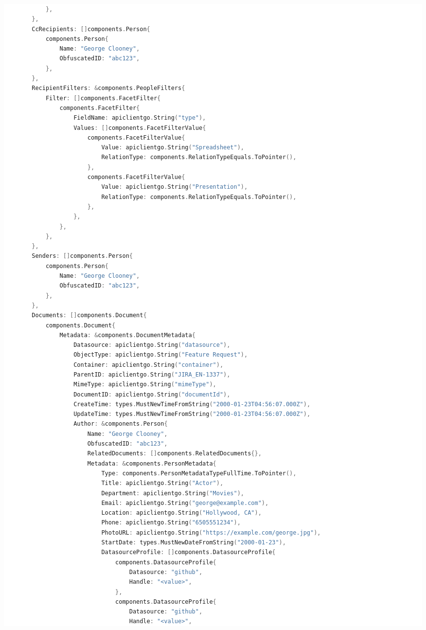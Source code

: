 ```go
            },
        },
        CcRecipients: []components.Person{
            components.Person{
                Name: "George Clooney",
                ObfuscatedID: "abc123",
            },
        },
        RecipientFilters: &components.PeopleFilters{
            Filter: []components.FacetFilter{
                components.FacetFilter{
                    FieldName: apiclientgo.String("type"),
                    Values: []components.FacetFilterValue{
                        components.FacetFilterValue{
                            Value: apiclientgo.String("Spreadsheet"),
                            RelationType: components.RelationTypeEquals.ToPointer(),
                        },
                        components.FacetFilterValue{
                            Value: apiclientgo.String("Presentation"),
                            RelationType: components.RelationTypeEquals.ToPointer(),
                        },
                    },
                },
            },
        },
        Senders: []components.Person{
            components.Person{
                Name: "George Clooney",
                ObfuscatedID: "abc123",
            },
        },
        Documents: []components.Document{
            components.Document{
                Metadata: &components.DocumentMetadata{
                    Datasource: apiclientgo.String("datasource"),
                    ObjectType: apiclientgo.String("Feature Request"),
                    Container: apiclientgo.String("container"),
                    ParentID: apiclientgo.String("JIRA_EN-1337"),
                    MimeType: apiclientgo.String("mimeType"),
                    DocumentID: apiclientgo.String("documentId"),
                    CreateTime: types.MustNewTimeFromString("2000-01-23T04:56:07.000Z"),
                    UpdateTime: types.MustNewTimeFromString("2000-01-23T04:56:07.000Z"),
                    Author: &components.Person{
                        Name: "George Clooney",
                        ObfuscatedID: "abc123",
                        RelatedDocuments: []components.RelatedDocuments{},
                        Metadata: &components.PersonMetadata{
                            Type: components.PersonMetadataTypeFullTime.ToPointer(),
                            Title: apiclientgo.String("Actor"),
                            Department: apiclientgo.String("Movies"),
                            Email: apiclientgo.String("george@example.com"),
                            Location: apiclientgo.String("Hollywood, CA"),
                            Phone: apiclientgo.String("6505551234"),
                            PhotoURL: apiclientgo.String("https://example.com/george.jpg"),
                            StartDate: types.MustNewDateFromString("2000-01-23"),
                            DatasourceProfile: []components.DatasourceProfile{
                                components.DatasourceProfile{
                                    Datasource: "github",
                                    Handle: "<value>",
                                },
                                components.DatasourceProfile{
                                    Datasource: "github",
                                    Handle: "<value>",
```